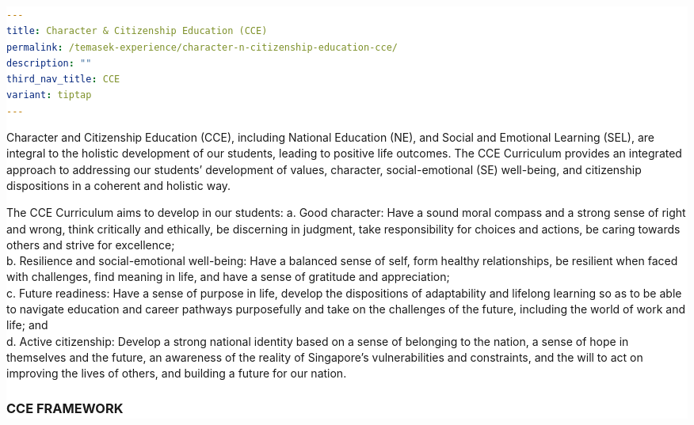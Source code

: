 ```yaml
---
title: Character & Citizenship Education (CCE)
permalink: /temasek-experience/character-n-citizenship-education-cce/
description: ""
third_nav_title: CCE
variant: tiptap
---
```

<p>Character and Citizenship Education (CCE), including National Education
(NE), and Social and Emotional Learning (SEL), are integral to the holistic
development of our students, leading to positive life outcomes. The CCE
Curriculum provides an integrated approach to addressing our students’
development of values, character, social-emotional (SE) well-being, and
citizenship dispositions in a coherent and holistic way.</p>
<p>The CCE Curriculum aims to develop in our students: a. Good character:
Have a sound moral compass and a strong sense of right and wrong, think
critically and ethically, be discerning in judgment, take responsibility
for choices and actions, be caring towards others and strive for excellence;
<br>b. Resilience and social-emotional well-being: Have a balanced sense of
self, form healthy relationships, be resilient when faced with challenges,
find meaning in life, and have a sense of gratitude and appreciation;
<br>c. Future readiness: Have a sense of purpose in life, develop the dispositions
of adaptability and lifelong learning so as to be able to navigate education
and career pathways purposefully and take on the challenges of the future,
including the world of work and life; and
<br>d. Active citizenship: Develop a strong national identity based on a sense
of belonging to the nation, a sense of hope in themselves and the future,
an awareness of the reality of Singapore’s vulnerabilities and constraints,
and the will to act on improving the lives of others, and building a future
for our nation.</p>
<h3>CCE FRAMEWORK</h3>
<div class="isomer-image-wrapper">